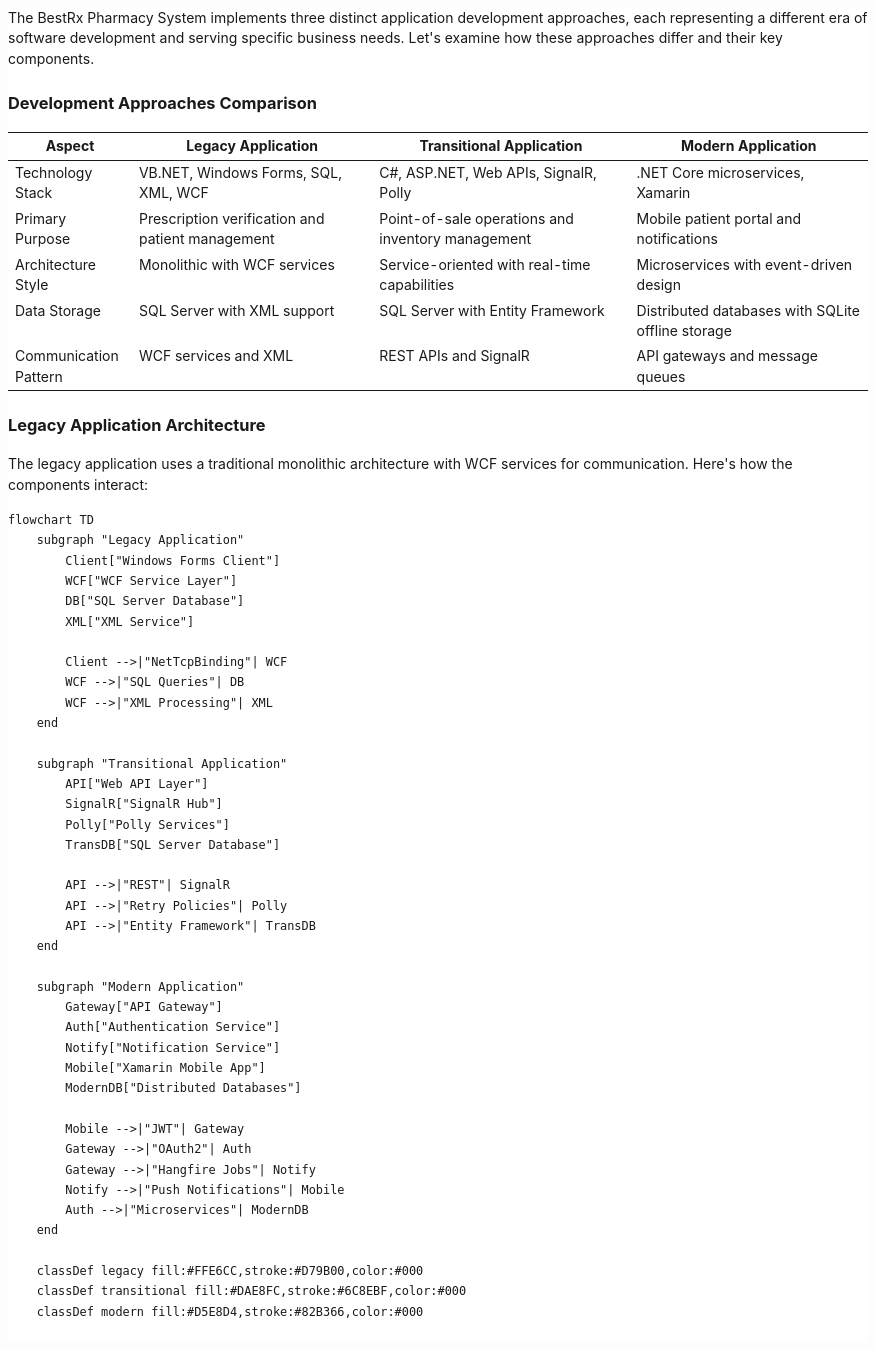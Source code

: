 The BestRx Pharmacy System implements three distinct application development approaches, each representing a different era of software development and serving specific business needs. Let's examine how these approaches differ and their key components.

###  Development Approaches Comparison

| Aspect | Legacy Application | Transitional Application | Modern Application |
| --- | --- | --- | --- |
| Technology Stack | VB.NET, Windows Forms, SQL, XML, WCF | C#, ASP.NET, Web APIs, SignalR, Polly | .NET Core microservices, Xamarin |
| Primary Purpose | Prescription verification and patient management | Point-of-sale operations and inventory management | Mobile patient portal and notifications |
| Architecture Style | Monolithic with WCF services | Service-oriented with real-time capabilities | Microservices with event-driven design |
| Data Storage | SQL Server with XML support | SQL Server with Entity Framework | Distributed databases with SQLite offline storage |
| Communication Pattern | WCF services and XML | REST APIs and SignalR | API gateways and message queues |

###  Legacy Application Architecture

The legacy application uses a traditional monolithic architecture with WCF services for communication. Here's how the components interact:

```mermaid
flowchart TD
    subgraph "Legacy Application"
        Client["Windows Forms Client"]
        WCF["WCF Service Layer"]
        DB["SQL Server Database"]
        XML["XML Service"]
        
        Client -->|"NetTcpBinding"| WCF
        WCF -->|"SQL Queries"| DB
        WCF -->|"XML Processing"| XML
    end
    
    subgraph "Transitional Application"
        API["Web API Layer"]
        SignalR["SignalR Hub"]
        Polly["Polly Services"]
        TransDB["SQL Server Database"]
        
        API -->|"REST"| SignalR
        API -->|"Retry Policies"| Polly
        API -->|"Entity Framework"| TransDB
    end
    
    subgraph "Modern Application"
        Gateway["API Gateway"]
        Auth["Authentication Service"]
        Notify["Notification Service"]
        Mobile["Xamarin Mobile App"]
        ModernDB["Distributed Databases"]
        
        Mobile -->|"JWT"| Gateway
        Gateway -->|"OAuth2"| Auth
        Gateway -->|"Hangfire Jobs"| Notify
        Notify -->|"Push Notifications"| Mobile
        Auth -->|"Microservices"| ModernDB
    end
    
    classDef legacy fill:#FFE6CC,stroke:#D79B00,color:#000
    classDef transitional fill:#DAE8FC,stroke:#6C8EBF,color:#000
    classDef modern fill:#D5E8D4,stroke:#82B366,color:#000
    
```